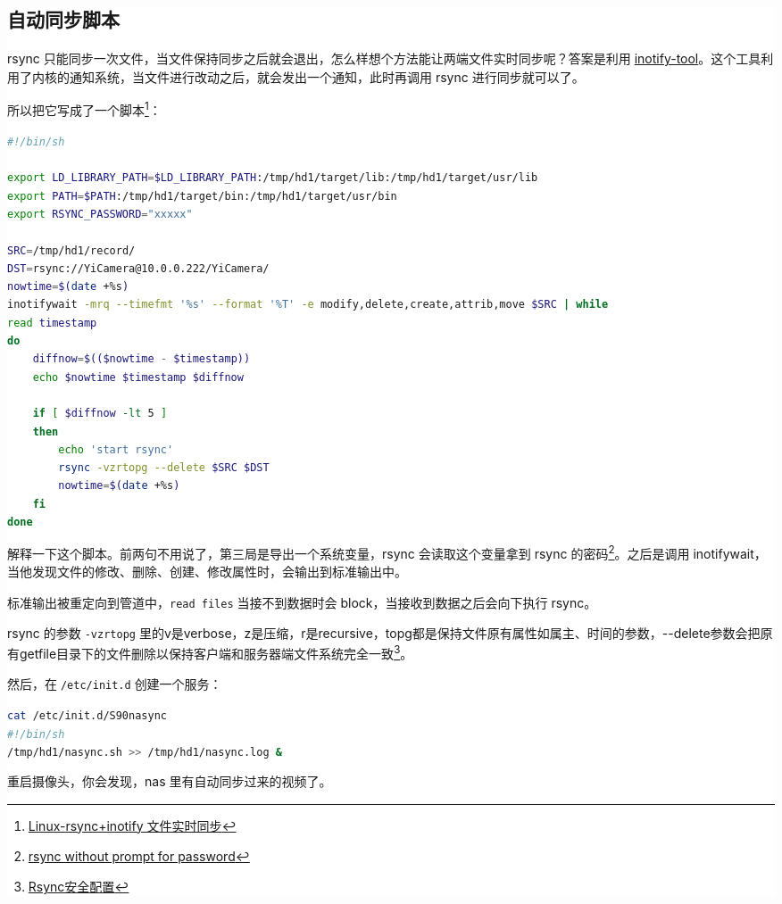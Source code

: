 ## 自动同步脚本

rsync 只能同步一次文件，当文件保持同步之后就会退出，怎么样想个方法能让两端文件实时同步呢？答案是利用 [inotify-tool](https://github.com/rvoicilas/inotify-tools)。这个工具利用了内核的通知系统，当文件进行改动之后，就会发出一个通知，此时再调用 rsync 进行同步就可以了。

所以把它写成了一个脚本[^ref4]：

```sh
#!/bin/sh

export LD_LIBRARY_PATH=$LD_LIBRARY_PATH:/tmp/hd1/target/lib:/tmp/hd1/target/usr/lib
export PATH=$PATH:/tmp/hd1/target/bin:/tmp/hd1/target/usr/bin
export RSYNC_PASSWORD="xxxxx"

SRC=/tmp/hd1/record/
DST=rsync://YiCamera@10.0.0.222/YiCamera/
nowtime=$(date +%s)
inotifywait -mrq --timefmt '%s' --format '%T' -e modify,delete,create,attrib,move $SRC | while
read timestamp
do  
    diffnow=$(($nowtime - $timestamp))
    echo $nowtime $timestamp $diffnow

    if [ $diffnow -lt 5 ]
    then
        echo 'start rsync'
        rsync -vzrtopg --delete $SRC $DST
        nowtime=$(date +%s)
    fi
done

```

解释一下这个脚本。前两句不用说了，第三局是导出一个系统变量，rsync 会读取这个变量拿到 rsync 的密码[^ref2]。之后是调用 inotifywait，当他发现文件的修改、删除、创建、修改属性时，会输出到标准输出中。

标准输出被重定向到管道中，`read files` 当接不到数据时会 block，当接收到数据之后会向下执行 rsync。

rsync 的参数 `-vzrtopg` 里的v是verbose，z是压缩，r是recursive，topg都是保持文件原有属性如属主、时间的参数，--delete参数会把原有getfile目录下的文件删除以保持客户端和服务器端文件系统完全一致[^ref1]。

然后，在 `/etc/init.d` 创建一个服务：

```sh
cat /etc/init.d/S90nasync
#!/bin/sh
/tmp/hd1/nasync.sh >> /tmp/hd1/nasync.log &
```

重启摄像头，你会发现，nas 里有自动同步过来的视频了。

[^ref1]: [Rsync安全配置](http://wps2015.org/drops/drops/Rsync%E5%AE%89%E5%85%A8%E9%85%8D%E7%BD%AE.html)

[^ref2]: [rsync without prompt for password](http://unix.stackexchange.com/questions/111526/rsync-without-prompt-for-password)

[^ref3]: [Create and control start up scripts in BusyBox](http://unix.stackexchange.com/questions/59018/create-and-control-start-up-scripts-in-busybox)

[^ref4]: [Linux-rsync+inotify 文件实时同步](http://miaocbin.blog.51cto.com/689091/1662466)


